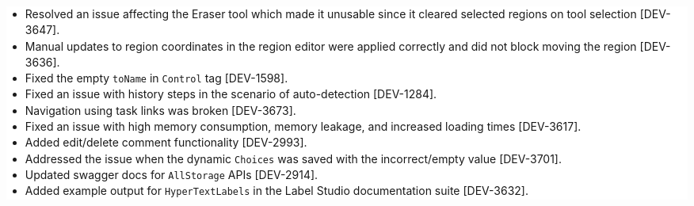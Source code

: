 - Resolved an issue affecting the Eraser tool which made it unusable since it cleared selected regions on tool selection [DEV-3647].
- Manual updates to region coordinates in the region editor were applied correctly and did not block moving the region [DEV-3636].
- Fixed the empty `toName` in `Control` tag [DEV-1598].
- Fixed an issue with history steps in the scenario of auto-detection [DEV-1284].
- Navigation using task links was broken [DEV-3673].
- Fixed an issue with high memory consumption, memory leakage, and increased loading times [DEV-3617].
- Added edit/delete comment functionality [DEV-2993].
- Addressed the issue when the dynamic `Choices` was saved with the incorrect/empty value [DEV-3701].
- Updated swagger docs for `AllStorage` APIs [DEV-2914].
- Added example output for `HyperTextLabels` in the Label Studio documentation suite [DEV-3632].